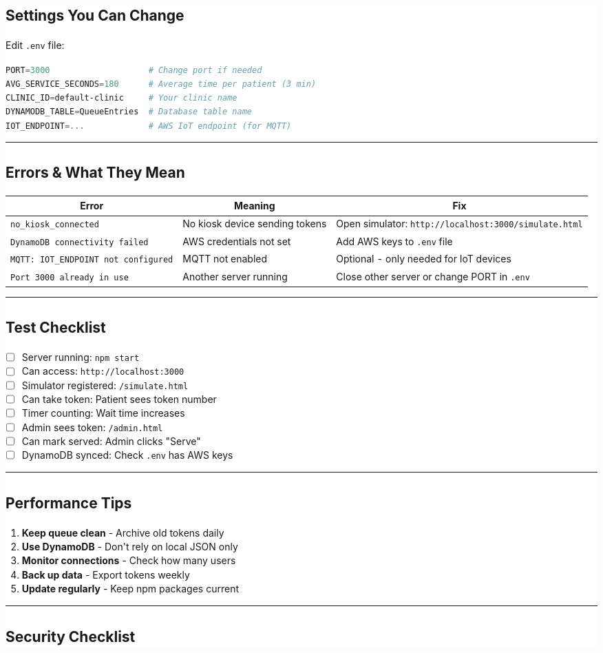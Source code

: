 
## Settings You Can Change

Edit `.env` file:

```powershell
PORT=3000                    # Change port if needed
AVG_SERVICE_SECONDS=180      # Average time per patient (3 min)
CLINIC_ID=default-clinic     # Your clinic name
DYNAMODB_TABLE=QueueEntries  # Database table name
IOT_ENDPOINT=...             # AWS IoT endpoint (for MQTT)
```

---

## Errors & What They Mean

| Error                               | Meaning                        | Fix                                                   |
| ----------------------------------- | ------------------------------ | ----------------------------------------------------- |
| `no_kiosk_connected`                | No kiosk device sending tokens | Open simulator: `http://localhost:3000/simulate.html` |
| `DynamoDB connectivity failed`      | AWS credentials not set        | Add AWS keys to `.env` file                           |
| `MQTT: IOT_ENDPOINT not configured` | MQTT not enabled               | Optional - only needed for IoT devices                |
| `Port 3000 already in use`          | Another server running         | Close other server or change PORT in `.env`           |

---

## Test Checklist

- [ ] Server running: `npm start`
- [ ] Can access: `http://localhost:3000`
- [ ] Simulator registered: `/simulate.html`
- [ ] Can take token: Patient sees token number
- [ ] Timer counting: Wait time increases
- [ ] Admin sees token: `/admin.html`
- [ ] Can mark served: Admin clicks "Serve"
- [ ] DynamoDB synced: Check `.env` has AWS keys

---

## Performance Tips

1. **Keep queue clean** - Archive old tokens daily
2. **Use DynamoDB** - Don't rely on local JSON only
3. **Monitor connections** - Check how many users
4. **Back up data** - Export tokens weekly
5. **Update regularly** - Keep npm packages current

---

## Security Checklist
